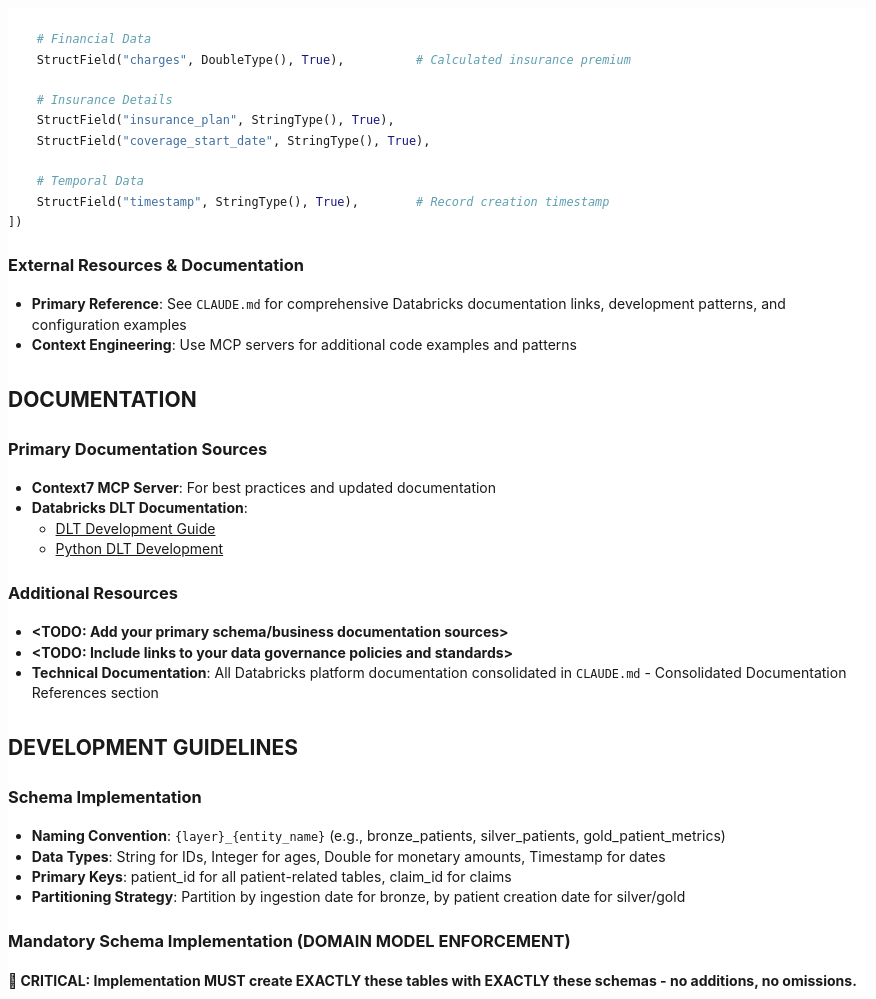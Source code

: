 ```python
    
    # Financial Data
    StructField("charges", DoubleType(), True),          # Calculated insurance premium
    
    # Insurance Details
    StructField("insurance_plan", StringType(), True),
    StructField("coverage_start_date", StringType(), True),
    
    # Temporal Data
    StructField("timestamp", StringType(), True),        # Record creation timestamp
])
```

### External Resources & Documentation
- **Primary Reference**: See `CLAUDE.md` for comprehensive Databricks documentation links, development patterns, and configuration examples
- **Context Engineering**: Use MCP servers for additional code examples and patterns

## DOCUMENTATION

### Primary Documentation Sources
- **Context7 MCP Server**: For best practices and updated documentation
- **Databricks DLT Documentation**:
  - [DLT Development Guide](https://docs.databricks.com/aws/en/dlt/develop)
  - [Python DLT Development](https://docs.databricks.com/aws/en/dlt/python-dev)

### Additional Resources
- **<TODO: Add your primary schema/business documentation sources>**
- **<TODO: Include links to your data governance policies and standards>**
- **Technical Documentation**: All Databricks platform documentation consolidated in `CLAUDE.md` - Consolidated Documentation References section

## DEVELOPMENT GUIDELINES

### Schema Implementation
- **Naming Convention**: `{layer}_{entity_name}` (e.g., bronze_patients, silver_patients, gold_patient_metrics)
- **Data Types**: String for IDs, Integer for ages, Double for monetary amounts, Timestamp for dates
- **Primary Keys**: patient_id for all patient-related tables, claim_id for claims
- **Partitioning Strategy**: Partition by ingestion date for bronze, by patient creation date for silver/gold

### Mandatory Schema Implementation (DOMAIN MODEL ENFORCEMENT)

**🚨 CRITICAL: Implementation MUST create EXACTLY these tables with EXACTLY these schemas - no additions, no omissions.**
